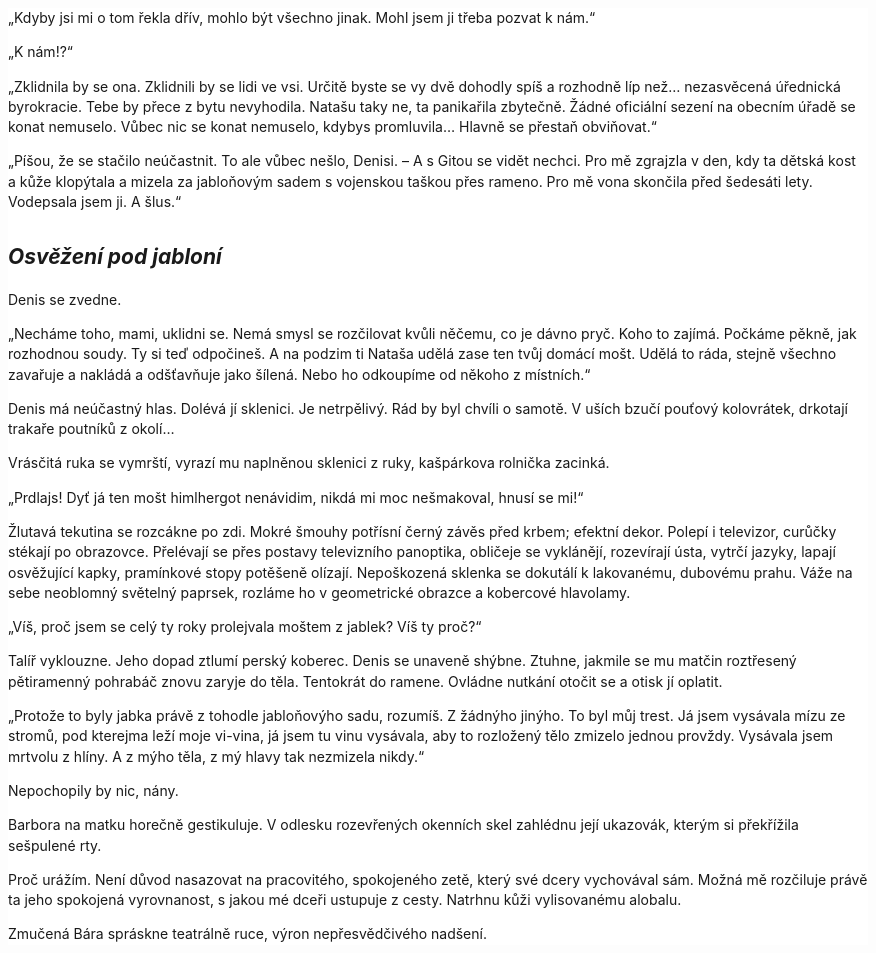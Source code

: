„Kdyby jsi mi o tom řekla dřív, mohlo být všechno jinak. Mohl jsem ji třeba pozvat k nám.“

„K nám!?“

„Zklidnila by se ona. Zklidnili by se lidi ve vsi. Určitě byste se vy dvě dohodly spíš a rozhodně líp než… nezasvěcená úřednická byrokracie. Tebe by přece z bytu nevyhodila. Natašu taky ne, ta panikařila zbytečně. Žádné oficiální sezení na obecním úřadě se konat nemuselo. Vůbec nic se konat nemuselo, kdybys promluvila… Hlavně se přestaň obviňovat.“

„Píšou, že se stačilo neúčastnit. To ale vůbec nešlo, Denisi. – A s Gitou se vidět nechci. Pro mě zgrajzla v den, kdy ta dětská kost a kůže klopýtala a mizela za jabloňovým sadem s vojenskou taškou přes rameno. Pro mě vona skončila před šedesáti lety. Vodepsala jsem ji. A šlus.“

## _Osvěžení pod jabloní_

Denis se zvedne.

„Necháme toho, mami, uklidni se. Nemá smysl se rozčilovat kvůli něčemu, co je dávno pryč. Koho to zajímá. Počkáme pěkně, jak rozhodnou soudy. Ty si teď odpočineš. A na podzim ti Nataša udělá zase ten tvůj domácí mošt. Udělá to ráda, stejně všechno zavařuje a nakládá a odšťavňuje jako šílená. Nebo ho odkoupíme od někoho z místních.“

Denis má neúčastný hlas. Dolévá jí sklenici. Je netrpělivý. Rád by byl chvíli o samotě. V uších bzučí pouťový kolovrátek, drkotají trakaře poutníků z okolí…

Vrásčitá ruka se vymrští, vyrazí mu naplněnou sklenici z ruky, kašpárkova rolnička zacinká.

„Prdlajs! Dyť já ten mošt himlhergot nenávidim, nikdá mi moc nešmakoval, hnusí se mi!“

Žlutavá tekutina se rozcákne po zdi. Mokré šmouhy potřísní černý závěs před krbem; efektní dekor. Polepí i televizor, curůčky stékají po obrazovce. Přelévají se přes postavy televizního panoptika, obličeje se vyklánějí, rozevírají ústa, vytrčí jazyky, lapají osvěžující kapky, pramínkové stopy potěšeně olízají. Nepoškozená sklenka se dokutálí k lakovanému, dubovému prahu. Váže na sebe neoblomný světelný paprsek, rozláme ho v geometrické obrazce a kobercové hlavolamy.

„Víš, proč jsem se celý ty roky prolejvala moštem z jablek? Víš ty proč?“

Talíř vyklouzne. Jeho dopad ztlumí perský koberec. Denis se unaveně shýbne. Ztuhne, jakmile se mu matčin roztřesený pětiramenný pohrabáč znovu zaryje do těla. Tentokrát do ramene. Ovládne nutkání otočit se a otisk jí oplatit.

„Protože to byly jabka právě z tohodle jabloňovýho sadu, rozumíš. Z žádnýho jinýho. To byl můj trest. Já jsem vysávala mízu ze stromů, pod kterejma leží moje vi-vina, já jsem tu vinu vysávala, aby to rozložený tělo zmizelo jednou provždy. Vysávala jsem mrtvolu z hlíny. A z mýho těla, z mý hlavy tak nezmizela nikdy.“

  

Nepochopily by nic, nány.

Barbora na matku horečně gestikuluje. V odlesku rozevřených okenních skel zahlédnu její ukazovák, kterým si překřížila sešpulené rty.

Proč urážím. Není důvod nasazovat na pracovitého, spokojeného zetě, který své dcery vychovával sám. Možná mě rozčiluje právě ta jeho spokojená vyrovnanost, s jakou mé dceři ustupuje z cesty. Natrhnu kůži vylisovanému alobalu.

Zmučená Bára spráskne teatrálně ruce, výron nepřesvědčivého nadšení.
